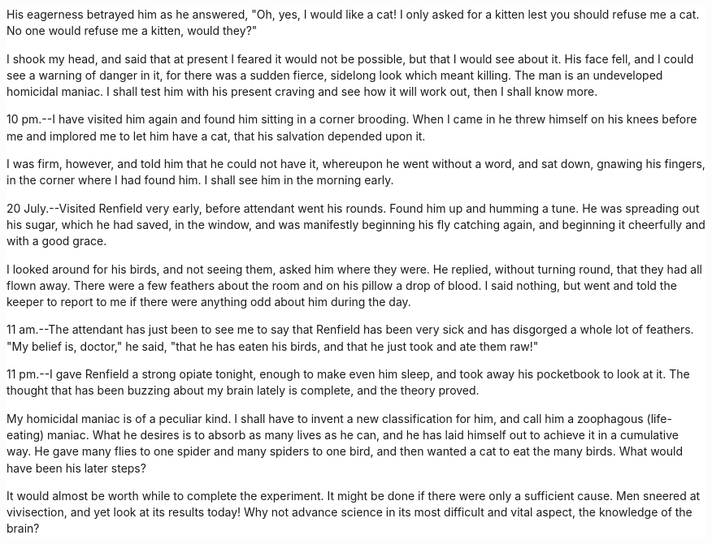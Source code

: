 His eagerness betrayed him as he answered, "Oh, yes, I would like a
cat!  I only asked for a kitten lest you should refuse me a cat.  No
one would refuse me a kitten, would they?"

I shook my head, and said that at present I feared it would not be
possible, but that I would see about it.  His face fell, and I could
see a warning of danger in it, for there was a sudden fierce, sidelong
look which meant killing.  The man is an undeveloped homicidal
maniac.  I shall test him with his present craving and see how it will
work out, then I shall know more.


10 pm.--I have visited him again and found him sitting in a corner
brooding.  When I came in he threw himself on his knees before me and
implored me to let him have a cat, that his salvation depended upon
it.

I was firm, however, and told him that he could not have it, whereupon
he went without a word, and sat down, gnawing his fingers, in the
corner where I had found him.  I shall see him in the morning early.


20 July.--Visited Renfield very early, before attendant went his
rounds.  Found him up and humming a tune.  He was spreading out his
sugar, which he had saved, in the window, and was manifestly beginning
his fly catching again, and beginning it cheerfully and with a good
grace.

I looked around for his birds, and not seeing them, asked him where
they were.  He replied, without turning round, that they had all flown
away.  There were a few feathers about the room and on his pillow a
drop of blood.  I said nothing, but went and told the keeper to report
to me if there were anything odd about him during the day.


11 am.--The attendant has just been to see me to say that Renfield has
been very sick and has disgorged a whole lot of feathers.  "My belief
is, doctor," he said, "that he has eaten his birds, and that he just
took and ate them raw!"


11 pm.--I gave Renfield a strong opiate tonight, enough to make even
him sleep, and took away his pocketbook to look at it.  The thought
that has been buzzing about my brain lately is complete, and the
theory proved.

My homicidal maniac is of a peculiar kind.  I shall have to invent a
new classification for him, and call him a zoophagous (life-eating)
maniac.  What he desires is to absorb as many lives as he can, and he
has laid himself out to achieve it in a cumulative way.  He gave many
flies to one spider and many spiders to one bird, and then wanted a
cat to eat the many birds.  What would have been his later steps?

It would almost be worth while to complete the experiment.  It might
be done if there were only a sufficient cause.  Men sneered at
vivisection, and yet look at its results today!  Why not advance
science in its most difficult and vital aspect, the knowledge of the
brain?
